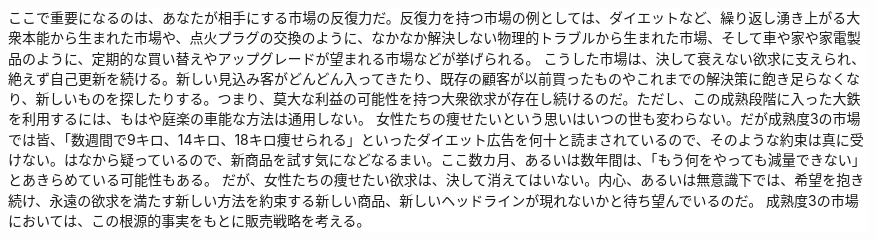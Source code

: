 ここで重要になるのは、あなたが相手にする市場の反復力だ。反復力を持つ市場の例としては、ダイエットなど、繰り返し湧き上がる大衆本能から生まれた市場や、点火プラグの交換のように、なかなか解決しない物理的トラブルから生まれた市場、そして車や家や家電製品のように、定期的な買い替えやアップグレードが望まれる市場などが挙げられる。
こうした市場は、決して衰えない欲求に支えられ、絶えず自己更新を続ける。新しい見込み客がどんどん入ってきたり、既存の顧客が以前買ったものやこれまでの解決策に飽き足らなくなり、新しいものを探したりする。つまり、莫大な利益の可能性を持つ大衆欲求が存在し続けるのだ。ただし、この成熟段階に入った大鉄を利用するには、もはや庭楽の車能な方法は通用しない。
女性たちの痩せたいという思いはいつの世も変わらない。だが成熟度3の市場では皆、「数週間で9キロ、14キロ、18キロ痩せられる」といったダイエット広告を何十と読まされているので、そのような約束は真に受けない。はなから疑っているので、新商品を試す気になどなるまい。ここ数カ月、あるいは数年間は、「もう何をやっても減量できない」とあきらめている可能性もある。
だが、女性たちの痩せたい欲求は、決して消えてはいない。内心、あるいは無意識下では、希望を抱き続け、永遠の欲求を満たす新しい方法を約束する新しい商品、新しいヘッドラインが現れないかと待ち望んでいるのだ。
  成熟度3の市場においては、この根源的事実をもとに販売戦略を考える。
